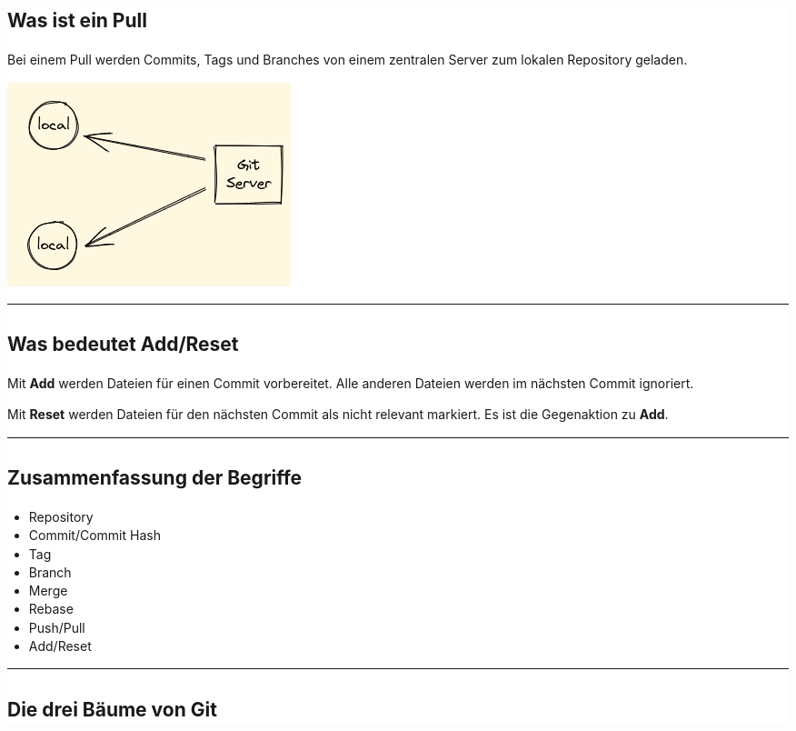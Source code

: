 
## Was ist ein Pull

Bei einem Pull werden Commits, Tags und Branches von einem zentralen Server zum lokalen Repository geladen.

![width:500px center](./images/git_pull.png)

---

## Was bedeutet Add/Reset

Mit **Add** werden Dateien für einen Commit vorbereitet. Alle anderen Dateien werden im nächsten Commit ignoriert.

Mit **Reset** werden Dateien für den nächsten Commit als nicht relevant markiert. Es ist die Gegenaktion zu **Add**.

---

## Zusammenfassung der Begriffe

- Repository
- Commit/Commit Hash
- Tag
- Branch
- Merge
- Rebase
- Push/Pull
- Add/Reset

---

## Die drei Bäume von Git
